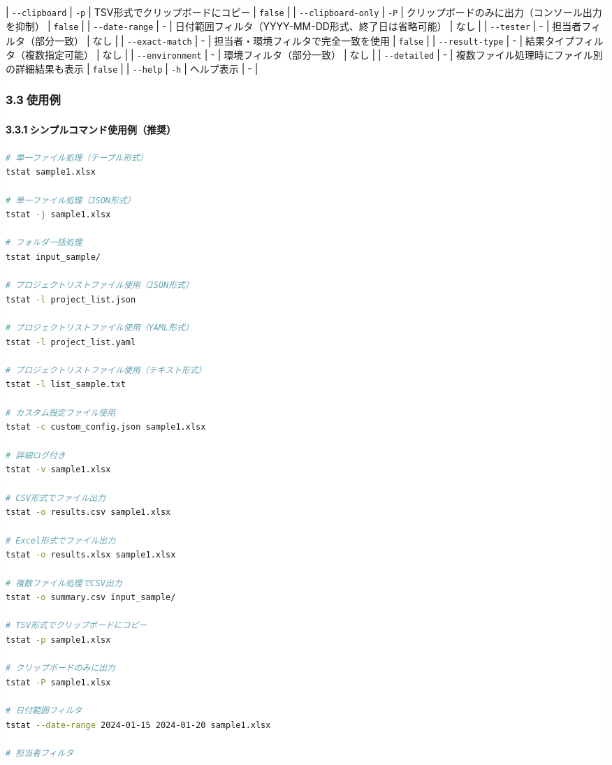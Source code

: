 | `--clipboard` | `-p` | TSV形式でクリップボードにコピー | `false` |
| `--clipboard-only` | `-P` | クリップボードのみに出力（コンソール出力を抑制） | `false` |
| `--date-range` | - | 日付範囲フィルタ（YYYY-MM-DD形式、終了日は省略可能） | なし |
| `--tester` | - | 担当者フィルタ（部分一致） | なし |
| `--exact-match` | - | 担当者・環境フィルタで完全一致を使用 | `false` |
| `--result-type` | - | 結果タイプフィルタ（複数指定可能） | なし |
| `--environment` | - | 環境フィルタ（部分一致） | なし |
| `--detailed` | - | 複数ファイル処理時にファイル別の詳細結果も表示 | `false` |
| `--help` | `-h` | ヘルプ表示 | - |

### 3.3 使用例

#### 3.3.1 シンプルコマンド使用例（推奨）
```bash
# 単一ファイル処理（テーブル形式）
tstat sample1.xlsx

# 単一ファイル処理（JSON形式）
tstat -j sample1.xlsx

# フォルダ一括処理
tstat input_sample/

# プロジェクトリストファイル使用（JSON形式）
tstat -l project_list.json

# プロジェクトリストファイル使用（YAML形式）
tstat -l project_list.yaml

# プロジェクトリストファイル使用（テキスト形式）
tstat -l list_sample.txt

# カスタム設定ファイル使用
tstat -c custom_config.json sample1.xlsx

# 詳細ログ付き
tstat -v sample1.xlsx

# CSV形式でファイル出力
tstat -o results.csv sample1.xlsx

# Excel形式でファイル出力
tstat -o results.xlsx sample1.xlsx

# 複数ファイル処理でCSV出力
tstat -o summary.csv input_sample/

# TSV形式でクリップボードにコピー
tstat -p sample1.xlsx

# クリップボードのみに出力
tstat -P sample1.xlsx

# 日付範囲フィルタ
tstat --date-range 2024-01-15 2024-01-20 sample1.xlsx

# 担当者フィルタ
```